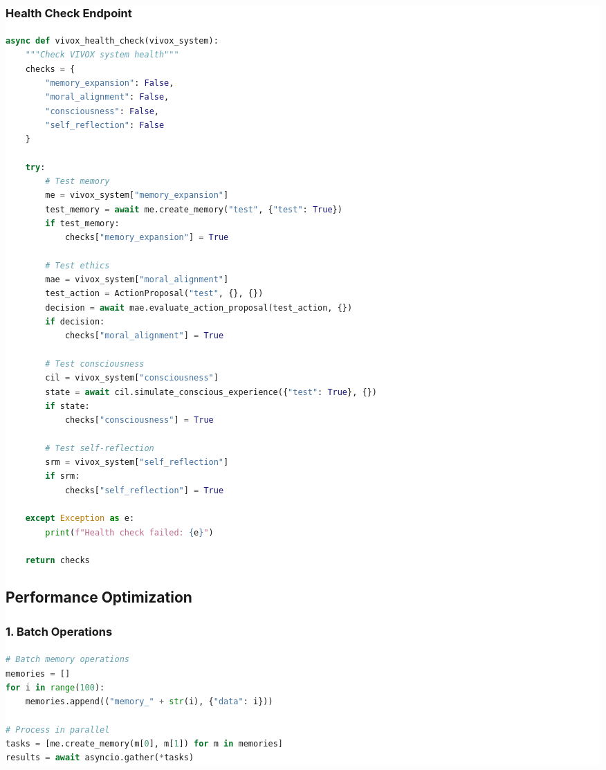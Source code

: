 ### Health Check Endpoint

```python
async def vivox_health_check(vivox_system):
    """Check VIVOX system health"""
    checks = {
        "memory_expansion": False,
        "moral_alignment": False,
        "consciousness": False,
        "self_reflection": False
    }
    
    try:
        # Test memory
        me = vivox_system["memory_expansion"]
        test_memory = await me.create_memory("test", {"test": True})
        if test_memory:
            checks["memory_expansion"] = True
            
        # Test ethics
        mae = vivox_system["moral_alignment"]
        test_action = ActionProposal("test", {}, {})
        decision = await mae.evaluate_action_proposal(test_action, {})
        if decision:
            checks["moral_alignment"] = True
            
        # Test consciousness
        cil = vivox_system["consciousness"]
        state = await cil.simulate_conscious_experience({"test": True}, {})
        if state:
            checks["consciousness"] = True
            
        # Test self-reflection
        srm = vivox_system["self_reflection"]
        if srm:
            checks["self_reflection"] = True
            
    except Exception as e:
        print(f"Health check failed: {e}")
        
    return checks
```

## Performance Optimization

### 1. Batch Operations

```python
# Batch memory operations
memories = []
for i in range(100):
    memories.append(("memory_" + str(i), {"data": i}))

# Process in parallel
tasks = [me.create_memory(m[0], m[1]) for m in memories]
results = await asyncio.gather(*tasks)
```

